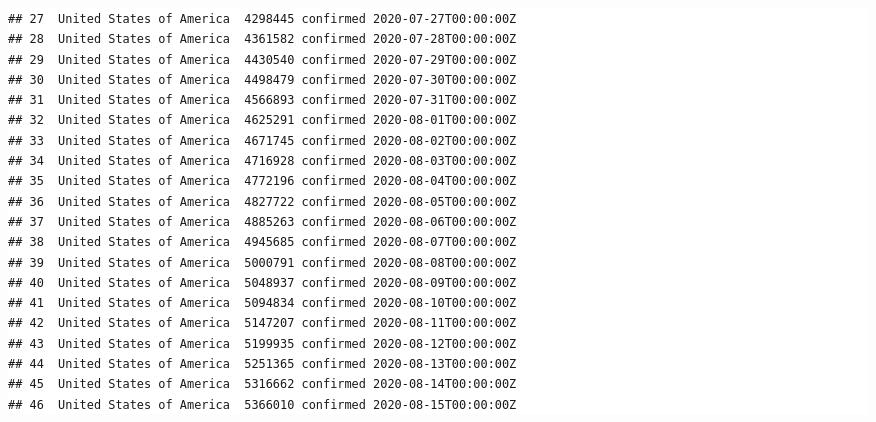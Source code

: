     ## 27  United States of America  4298445 confirmed 2020-07-27T00:00:00Z
    ## 28  United States of America  4361582 confirmed 2020-07-28T00:00:00Z
    ## 29  United States of America  4430540 confirmed 2020-07-29T00:00:00Z
    ## 30  United States of America  4498479 confirmed 2020-07-30T00:00:00Z
    ## 31  United States of America  4566893 confirmed 2020-07-31T00:00:00Z
    ## 32  United States of America  4625291 confirmed 2020-08-01T00:00:00Z
    ## 33  United States of America  4671745 confirmed 2020-08-02T00:00:00Z
    ## 34  United States of America  4716928 confirmed 2020-08-03T00:00:00Z
    ## 35  United States of America  4772196 confirmed 2020-08-04T00:00:00Z
    ## 36  United States of America  4827722 confirmed 2020-08-05T00:00:00Z
    ## 37  United States of America  4885263 confirmed 2020-08-06T00:00:00Z
    ## 38  United States of America  4945685 confirmed 2020-08-07T00:00:00Z
    ## 39  United States of America  5000791 confirmed 2020-08-08T00:00:00Z
    ## 40  United States of America  5048937 confirmed 2020-08-09T00:00:00Z
    ## 41  United States of America  5094834 confirmed 2020-08-10T00:00:00Z
    ## 42  United States of America  5147207 confirmed 2020-08-11T00:00:00Z
    ## 43  United States of America  5199935 confirmed 2020-08-12T00:00:00Z
    ## 44  United States of America  5251365 confirmed 2020-08-13T00:00:00Z
    ## 45  United States of America  5316662 confirmed 2020-08-14T00:00:00Z
    ## 46  United States of America  5366010 confirmed 2020-08-15T00:00:00Z